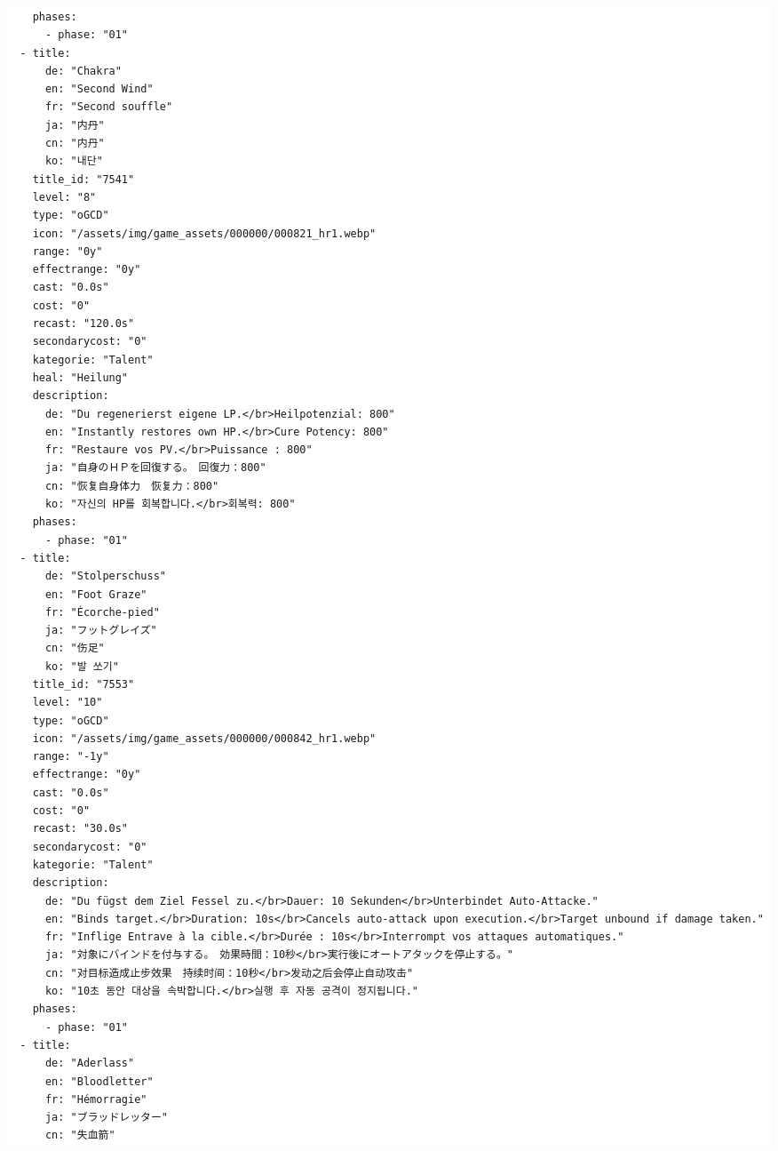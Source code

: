         phases:
          - phase: "01"
      - title:
          de: "Chakra"
          en: "Second Wind"
          fr: "Second souffle"
          ja: "内丹"
          cn: "内丹"
          ko: "내단"
        title_id: "7541"
        level: "8"
        type: "oGCD"
        icon: "/assets/img/game_assets/000000/000821_hr1.webp"
        range: "0y"
        effectrange: "0y"
        cast: "0.0s"
        cost: "0"
        recast: "120.0s"
        secondarycost: "0"
        kategorie: "Talent"
        heal: "Heilung"
        description:
          de: "Du regenerierst eigene LP.</br>Heilpotenzial: 800"
          en: "Instantly restores own HP.</br>Cure Potency: 800"
          fr: "Restaure vos PV.</br>Puissance : 800"
          ja: "自身のＨＰを回復する。　回復力：800"
          cn: "恢复自身体力　恢复力：800"
          ko: "자신의 HP를 회복합니다.</br>회복력: 800"
        phases:
          - phase: "01"
      - title:
          de: "Stolperschuss"
          en: "Foot Graze"
          fr: "Écorche-pied"
          ja: "フットグレイズ"
          cn: "伤足"
          ko: "발 쏘기"
        title_id: "7553"
        level: "10"
        type: "oGCD"
        icon: "/assets/img/game_assets/000000/000842_hr1.webp"
        range: "-1y"
        effectrange: "0y"
        cast: "0.0s"
        cost: "0"
        recast: "30.0s"
        secondarycost: "0"
        kategorie: "Talent"
        description:
          de: "Du fügst dem Ziel Fessel zu.</br>Dauer: 10 Sekunden</br>Unterbindet Auto-Attacke."
          en: "Binds target.</br>Duration: 10s</br>Cancels auto-attack upon execution.</br>Target unbound if damage taken."
          fr: "Inflige Entrave à la cible.</br>Durée : 10s</br>Interrompt vos attaques automatiques."
          ja: "対象にバインドを付与する。　効果時間：10秒</br>実行後にオートアタックを停止する。"
          cn: "对目标造成止步效果　持续时间：10秒</br>发动之后会停止自动攻击"
          ko: "10초 동안 대상을 속박합니다.</br>실행 후 자동 공격이 정지됩니다."
        phases:
          - phase: "01"
      - title:
          de: "Aderlass"
          en: "Bloodletter"
          fr: "Hémorragie"
          ja: "ブラッドレッター"
          cn: "失血箭"